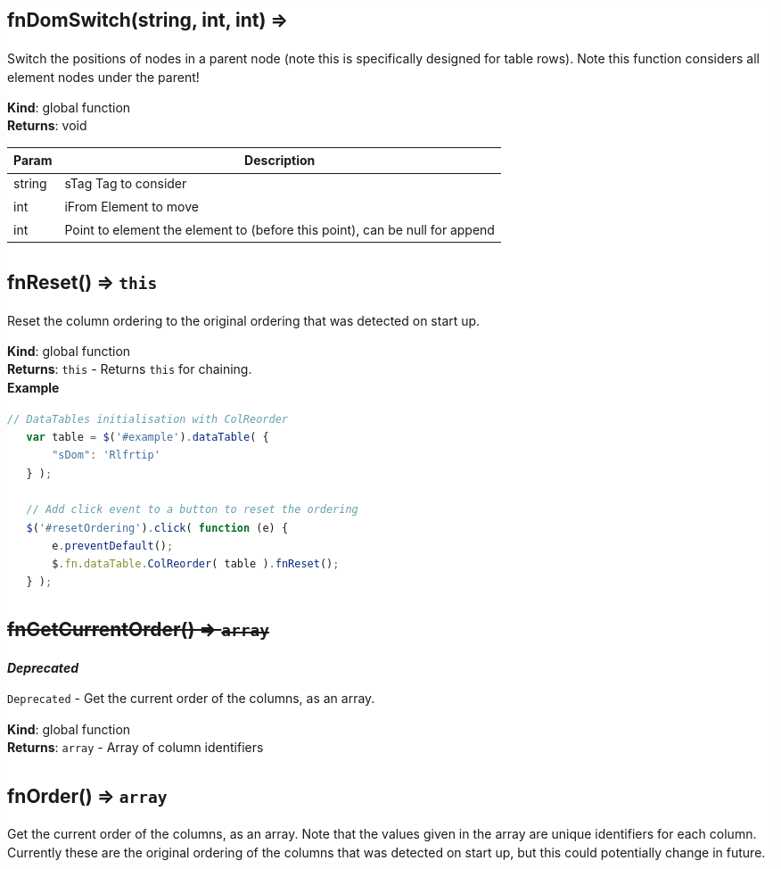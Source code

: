 <a name="fnDomSwitch"></a>

## fnDomSwitch(string, int, int) ⇒
Switch the positions of nodes in a parent node (note this is specifically designed for
table rows). Note this function considers all element nodes under the parent!

**Kind**: global function  
**Returns**: void  

| Param | Description |
| --- | --- |
| string | sTag Tag to consider |
| int | iFrom Element to move |
| int | Point to element the element to (before this point), can be null for append |

<a name="fnReset"></a>

## fnReset() ⇒ <code>this</code>
Reset the column ordering to the original ordering that was detected on
start up.

**Kind**: global function  
**Returns**: <code>this</code> - Returns `this` for chaining.  
**Example**  
```js
// DataTables initialisation with ColReorder
   var table = $('#example').dataTable( {
       "sDom": 'Rlfrtip'
   } );

   // Add click event to a button to reset the ordering
   $('#resetOrdering').click( function (e) {
       e.preventDefault();
       $.fn.dataTable.ColReorder( table ).fnReset();
   } );
```
<a name="fnGetCurrentOrder"></a>

## ~~fnGetCurrentOrder() ⇒ <code>array</code>~~
***Deprecated***

`Deprecated` - Get the current order of the columns, as an array.

**Kind**: global function  
**Returns**: <code>array</code> - Array of column identifiers  
<a name="fnOrder"></a>

## fnOrder() ⇒ <code>array</code>
Get the current order of the columns, as an array. Note that the values
given in the array are unique identifiers for each column. Currently
these are the original ordering of the columns that was detected on
start up, but this could potentially change in future.
